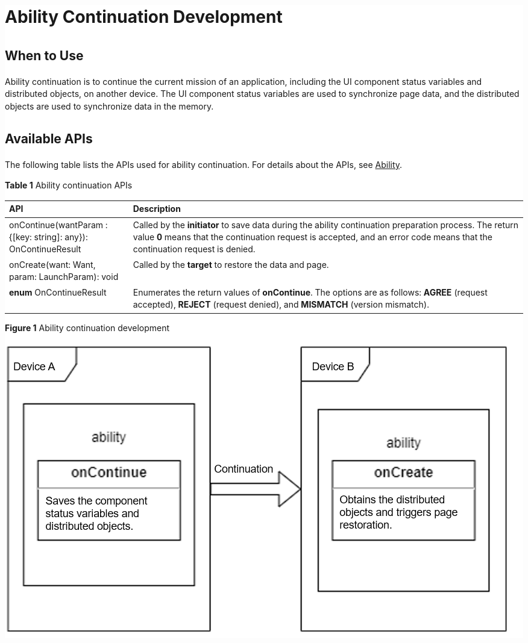 # Ability Continuation Development

## When to Use

Ability continuation is to continue the current mission of an application, including the UI component status variables and distributed objects, on another device. The UI component status variables are used to synchronize page data, and the distributed objects are used to synchronize data in the memory.

## Available APIs

The following table lists the APIs used for ability continuation. For details about the APIs, see [Ability](https://gitee.com/openharmony/docs/blob/master/en/application-dev/reference/apis/js-apis-application-ability.md).

**Table 1** Ability continuation APIs

|API| Description|
|:------ | :------|
| onContinue(wantParam : {[key: string]: any}): OnContinueResult | Called by the **initiator** to save data during the ability continuation preparation process. The return value **0** means that the continuation request is accepted, and an error code means that the continuation request is denied.|
| onCreate(want: Want, param: LaunchParam): void| Called by the **target** to restore the data and page.|
| **enum** OnContinueResult | Enumerates the return values of **onContinue**. The options are as follows: **AGREE** (request accepted), **REJECT** (request denied), and **MISMATCH** (version mismatch).|



**Figure 1** Ability continuation development

![continuation_dev](figures/continuation-info.png)
